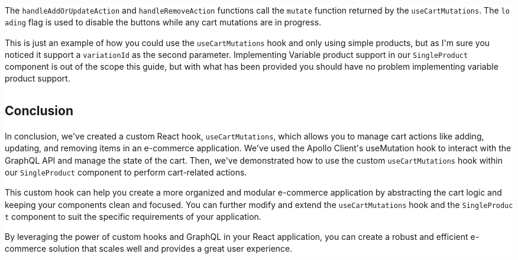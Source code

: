 The `handleAddOrUpdateAction` and `handleRemoveAction` functions call the `mutate` function returned by the `useCartMutations`. The `loading` flag is used to disable the buttons while any cart mutations are in progress.

This is just an example of how you could use the `useCartMutations` hook and only using simple products, but as I'm sure you noticed it support a `variationId` as the second parameter. Implementing Variable product support in our `SingleProduct` component is out of the scope this guide, but with what has been provided you should have no problem implementing variable product support.

## Conclusion

In conclusion, we've created a custom React hook, `useCartMutations`, which allows you to manage cart actions like adding, updating, and removing items in an e-commerce application. We've used the Apollo Client's useMutation hook to interact with the GraphQL API and manage the state of the cart. Then, we've demonstrated how to use the custom `useCartMutations` hook within our `SingleProduct` component to perform cart-related actions.

This custom hook can help you create a more organized and modular e-commerce application by abstracting the cart logic and keeping your components clean and focused. You can further modify and extend the `useCartMutations` hook and the `SingleProduct` component to suit the specific requirements of your application.

By leveraging the power of custom hooks and GraphQL in your React application, you can create a robust and efficient e-commerce solution that scales well and provides a great user experience.

